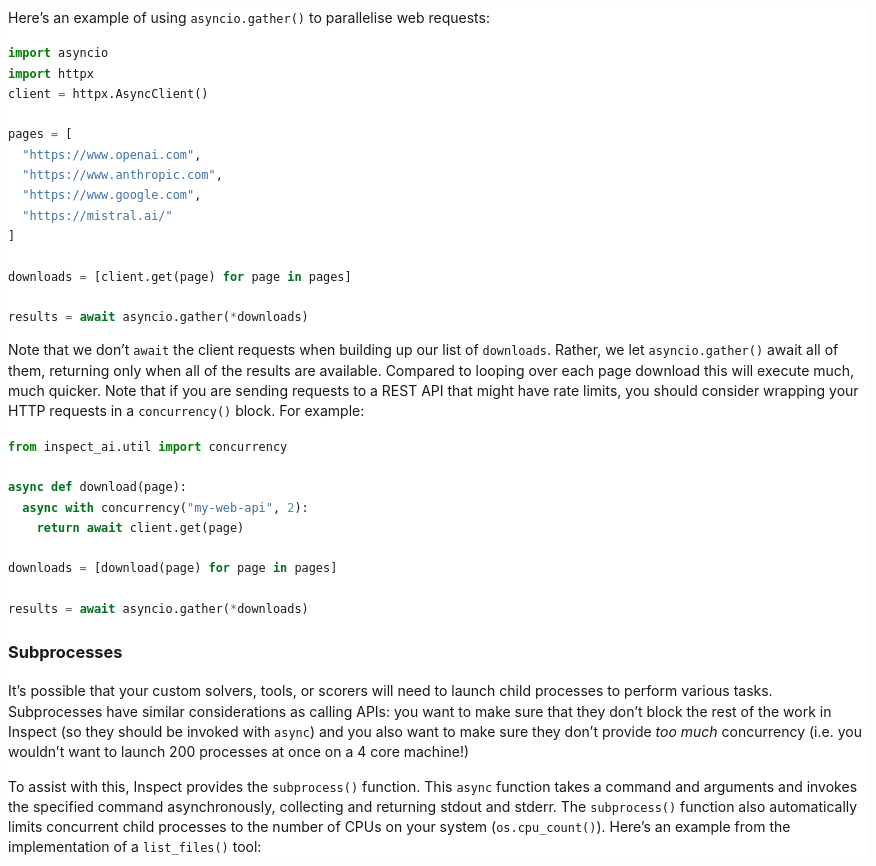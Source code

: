 Here’s an example of using `asyncio.gather()` to parallelise web
requests:

``` python
import asyncio
import httpx
client = httpx.AsyncClient()

pages = [
  "https://www.openai.com",
  "https://www.anthropic.com",
  "https://www.google.com",
  "https://mistral.ai/"
]

downloads = [client.get(page) for page in pages]

results = await asyncio.gather(*downloads)
```

Note that we don’t `await` the client requests when building up our list
of `downloads`. Rather, we let `asyncio.gather()` await all of them,
returning only when all of the results are available. Compared to
looping over each page download this will execute much, much quicker.
Note that if you are sending requests to a REST API that might have rate
limits, you should consider wrapping your HTTP requests in a
`concurrency()` block. For example:

``` python
from inspect_ai.util import concurrency

async def download(page):
  async with concurrency("my-web-api", 2):
    return await client.get(page)
  
downloads = [download(page) for page in pages]

results = await asyncio.gather(*downloads)
```

### Subprocesses

It’s possible that your custom solvers, tools, or scorers will need to
launch child processes to perform various tasks. Subprocesses have
similar considerations as calling APIs: you want to make sure that they
don’t block the rest of the work in Inspect (so they should be invoked
with `async`) and you also want to make sure they don’t provide *too
much* concurrency (i.e. you wouldn’t want to launch 200 processes at
once on a 4 core machine!)

To assist with this, Inspect provides the `subprocess()` function. This
`async` function takes a command and arguments and invokes the specified
command asynchronously, collecting and returning stdout and stderr. The
`subprocess()` function also automatically limits concurrent child
processes to the number of CPUs on your system (`os.cpu_count()`).
Here’s an example from the implementation of a `list_files()` tool:
